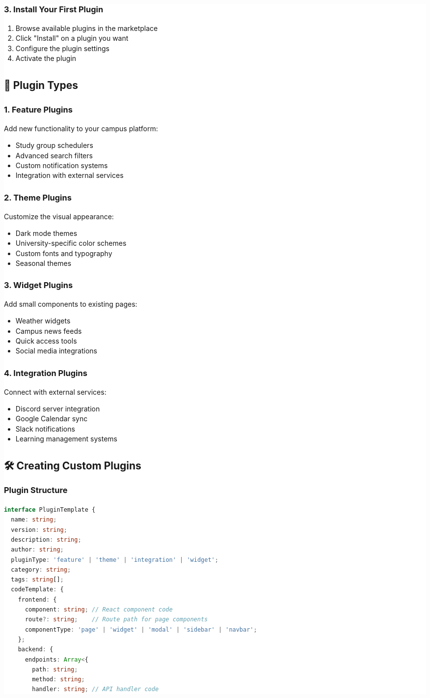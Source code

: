 ### 3. Install Your First Plugin

1. Browse available plugins in the marketplace
2. Click "Install" on a plugin you want
3. Configure the plugin settings
4. Activate the plugin

## 🔌 Plugin Types

### 1. **Feature Plugins**
Add new functionality to your campus platform:
- Study group schedulers
- Advanced search filters
- Custom notification systems
- Integration with external services

### 2. **Theme Plugins**
Customize the visual appearance:
- Dark mode themes
- University-specific color schemes
- Custom fonts and typography
- Seasonal themes

### 3. **Widget Plugins**
Add small components to existing pages:
- Weather widgets
- Campus news feeds
- Quick access tools
- Social media integrations

### 4. **Integration Plugins**
Connect with external services:
- Discord server integration
- Google Calendar sync
- Slack notifications
- Learning management systems

## 🛠️ Creating Custom Plugins

### Plugin Structure

```typescript
interface PluginTemplate {
  name: string;
  version: string;
  description: string;
  author: string;
  pluginType: 'feature' | 'theme' | 'integration' | 'widget';
  category: string;
  tags: string[];
  codeTemplate: {
    frontend: {
      component: string; // React component code
      route?: string;    // Route path for page components
      componentType: 'page' | 'widget' | 'modal' | 'sidebar' | 'navbar';
    };
    backend: {
      endpoints: Array<{
        path: string;
        method: string;
        handler: string; // API handler code
```